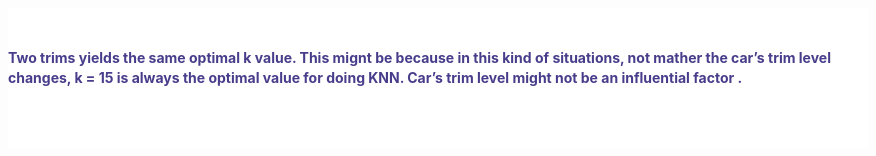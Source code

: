 <br>

#### <font color = darkslateblue> Two trims yields the same optimal k value. This mignt be because in this kind of situations, not mather the car’s trim level changes, k = 15 is always the optimal value for doing KNN. Car’s trim level might not be an influential factor .</font>

<br> <br>
